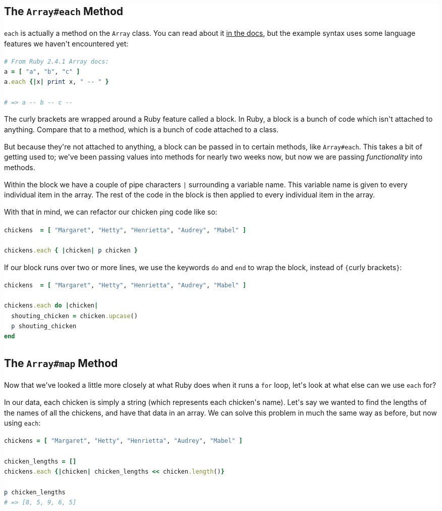 ## The `Array#each` Method

`each` is actually a method on the `Array` class. You can read about it [in the docs](https://ruby-doc.org/core-2.4.1/Array.html#method-i-each), but the example syntax uses some language features we haven't encountered yet:

```ruby
# From Ruby 2.4.1 Array docs:
a = [ "a", "b", "c" ]
a.each {|x| print x, " -- " }

# => a -- b -- c --
```

The curly brackets are wrapped around a Ruby feature called a block. In Ruby, a block is a bunch of code which isn't attached to anything. Compare that to a method, which is a bunch of code attached to a class.

But because they're not attached to anything, a block can be passed in to certain methods, like `Array#each`. This takes a bit of getting used to; we've been passing values into methods for nearly two weeks now, but now we are passing _functionality_ into methods.

Within the block we have a couple of pipe characters `|` surrounding a variable name. This variable name is given to every individual item in the array. The rest of the code in the block is then applied to every individual item in the array.

With that in mind, we can refactor our chicken `p`ing code like so:

```ruby
chickens  = [ "Margaret", "Hetty", "Henrietta", "Audrey", "Mabel" ]

chickens.each { |chicken| p chicken }
```

If our block runs over two or more lines, we use the keywords `do` and `end` to wrap the block, instead of `{`curly brackets`}`:

```ruby
chickens  = [ "Margaret", "Hetty", "Henrietta", "Audrey", "Mabel" ]

chickens.each do |chicken|
  shouting_chicken = chicken.upcase()
  p shouting_chicken
end
```

## The `Array#map` Method

Now that we've looked a little more closely at what Ruby does when it runs a `for` loop, let's look at what else can we use `each` for?

In our data, each chicken is simply a string (which represents each chicken's name). Let's say we wanted to find the lengths of the names of all the chickens, and have that data in an array. We can solve this problem in much the same way as before, but now using `each`:

```ruby
chickens = [ "Margaret", "Hetty", "Henrietta", "Audrey", "Mabel" ]

chicken_lengths = []
chickens.each {|chicken| chicken_lengths << chicken.length()}

p chicken_lengths
# => [8, 5, 9, 6, 5]
```
